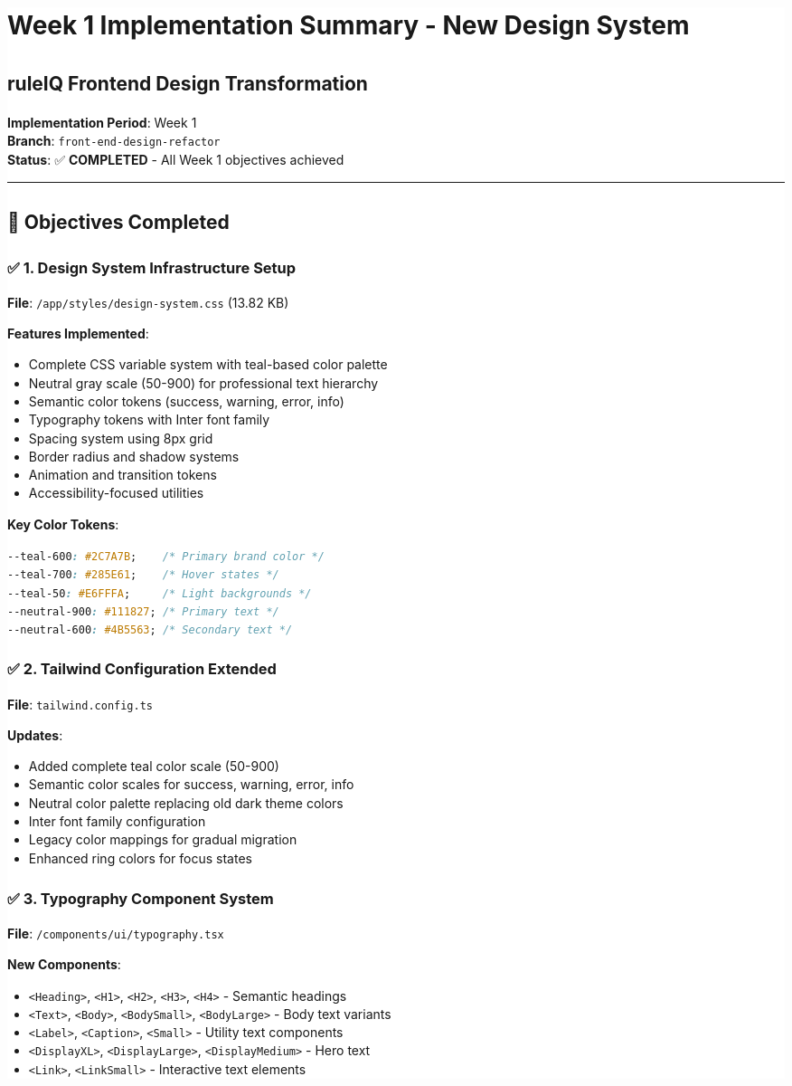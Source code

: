 # Week 1 Implementation Summary - New Design System
## ruleIQ Frontend Design Transformation

**Implementation Period**: Week 1  
**Branch**: `front-end-design-refactor`  
**Status**: ✅ **COMPLETED** - All Week 1 objectives achieved

---

## 🎯 **Objectives Completed**

### ✅ 1. Design System Infrastructure Setup
**File**: `/app/styles/design-system.css` (13.82 KB)

**Features Implemented**:
- Complete CSS variable system with teal-based color palette
- Neutral gray scale (50-900) for professional text hierarchy
- Semantic color tokens (success, warning, error, info)
- Typography tokens with Inter font family
- Spacing system using 8px grid
- Border radius and shadow systems
- Animation and transition tokens
- Accessibility-focused utilities

**Key Color Tokens**:
```css
--teal-600: #2C7A7B;    /* Primary brand color */
--teal-700: #285E61;    /* Hover states */
--teal-50: #E6FFFA;     /* Light backgrounds */
--neutral-900: #111827; /* Primary text */
--neutral-600: #4B5563; /* Secondary text */
```

### ✅ 2. Tailwind Configuration Extended  
**File**: `tailwind.config.ts`

**Updates**:
- Added complete teal color scale (50-900)
- Semantic color scales for success, warning, error, info
- Neutral color palette replacing old dark theme colors
- Inter font family configuration
- Legacy color mappings for gradual migration
- Enhanced ring colors for focus states

### ✅ 3. Typography Component System
**File**: `/components/ui/typography.tsx`

**New Components**:
- `<Heading>`, `<H1>`, `<H2>`, `<H3>`, `<H4>` - Semantic headings
- `<Text>`, `<Body>`, `<BodySmall>`, `<BodyLarge>` - Body text variants
- `<Label>`, `<Caption>`, `<Small>` - Utility text components
- `<DisplayXL>`, `<DisplayLarge>`, `<DisplayMedium>` - Hero text
- `<Link>`, `<LinkSmall>` - Interactive text elements
